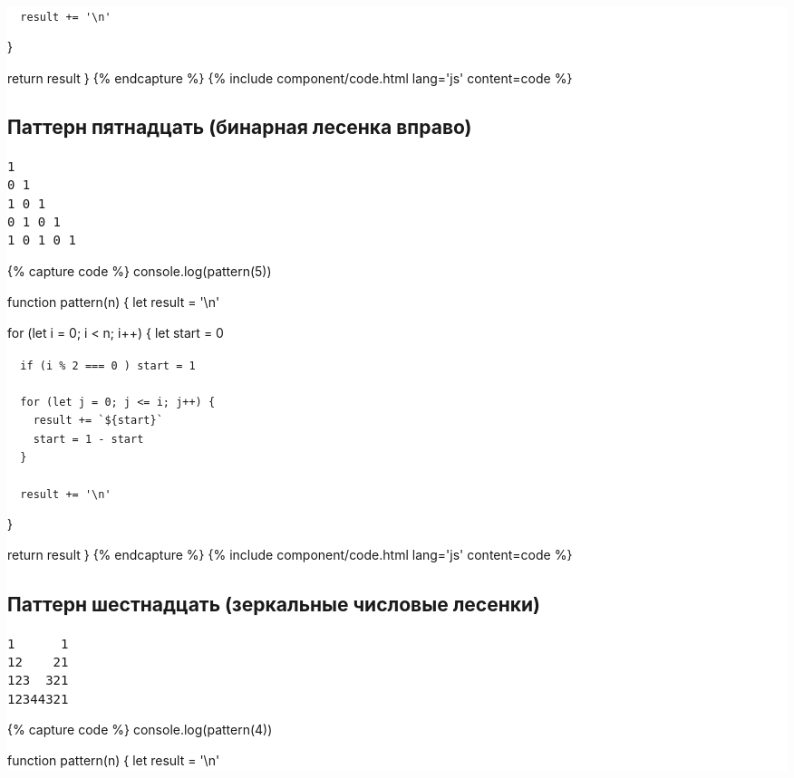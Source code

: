       result += '\n'
  }

  return result
}
{% endcapture %}
{% include component/code.html lang='js' content=code %}

<h2 id="pattern-15"><span class="attention">Паттерн</span> пятнадцать (бинарная лесенка вправо)</h2>

<pre>
1
0 1
1 0 1
0 1 0 1
1 0 1 0 1
</pre>

{% capture code %}
console.log(pattern(5))

function pattern(n) {
  let result = '\n'

  for (let i = 0; i < n; i++) {
      let start = 0

      if (i % 2 === 0 ) start = 1

      for (let j = 0; j <= i; j++) {
        result += `${start}`
        start = 1 - start
      }

      result += '\n'
  }

  return result
}
{% endcapture %}
{% include component/code.html lang='js' content=code %}

<h2 id="pattern-16"><span class="attention">Паттерн</span> шестнадцать (зеркальные числовые лесенки)</h2>

<pre>
1      1
12    21
123  321
12344321
</pre>

{% capture code %}
console.log(pattern(4))

function pattern(n) {
  let result = '\n'
